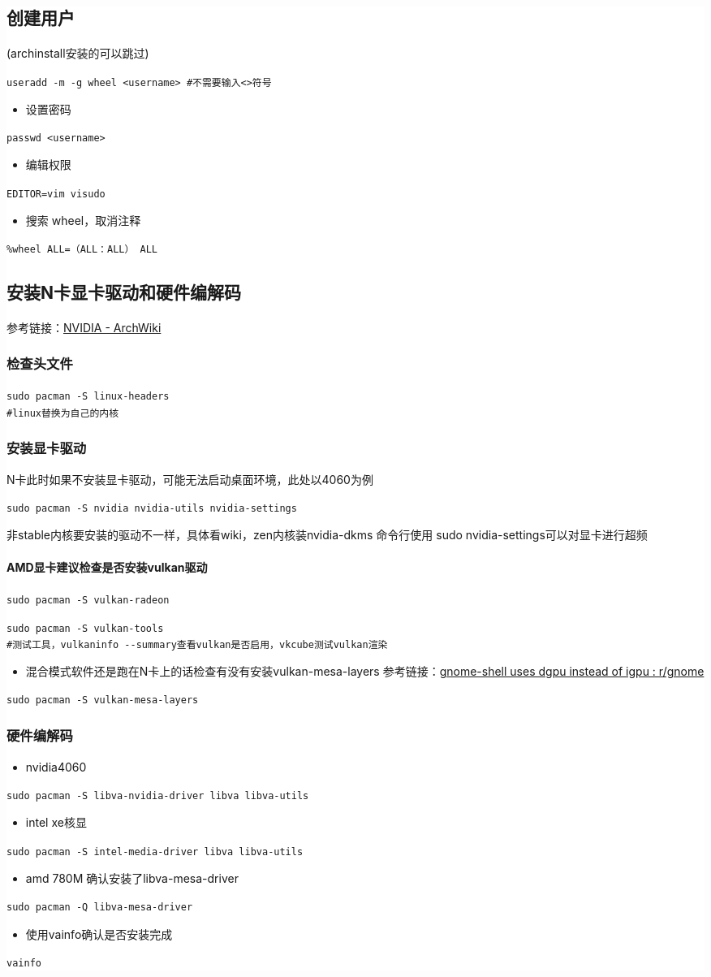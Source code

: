 ## 创建用户
(archinstall安装的可以跳过)
```
useradd -m -g wheel <username> #不需要输入<>符号
```
* 设置密码
```
passwd <username>
```
* 编辑权限
```
EDITOR=vim visudo
```
* 搜索 wheel，取消注释
```
%wheel ALL=（ALL：ALL） ALL
```
## 安装N卡显卡驱动和硬件编解码
参考链接：[NVIDIA - ArchWiki](https://wiki.archlinux.org/title/NVIDIA)

### 检查头文件
```
sudo pacman -S linux-headers
#linux替换为自己的内核
```
### 安装显卡驱动 

N卡此时如果不安装显卡驱动，可能无法启动桌面环境，此处以4060为例
```
sudo pacman -S nvidia nvidia-utils nvidia-settings 
```
非stable内核要安装的驱动不一样，具体看wiki，zen内核装nvidia-dkms
命令行使用 sudo nvidia-settings可以对显卡进行超频
#### AMD显卡建议检查是否安装vulkan驱动
```
sudo pacman -S vulkan-radeon 
```
```
sudo pacman -S vulkan-tools
#测试工具，vulkaninfo --summary查看vulkan是否启用，vkcube测试vulkan渲染
```
- 混合模式软件还是跑在N卡上的话检查有没有安装vulkan-mesa-layers
参考链接：[gnome-shell uses dgpu instead of igpu : r/gnome](https://www.reddit.com/r/gnome/comments/1irvmki/gnomeshell_uses_dgpu_instead_of_igpu/)

```
sudo pacman -S vulkan-mesa-layers
```
### 硬件编解码
 - nvidia4060
```
sudo pacman -S libva-nvidia-driver libva libva-utils
```
- intel xe核显
```
sudo pacman -S intel-media-driver libva libva-utils
```
* amd 780M
确认安装了libva-mesa-driver
```
sudo pacman -Q libva-mesa-driver
```
* 使用vainfo确认是否安装完成
```
vainfo
```